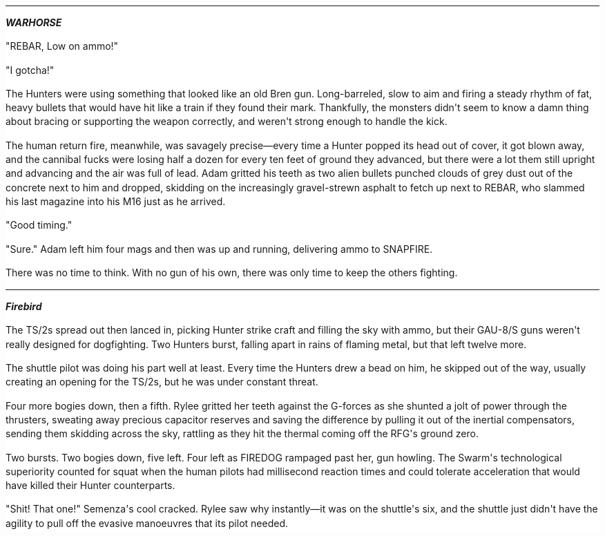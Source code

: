 * * *

***WARHORSE***

"REBAR, Low on ammo!"

"I gotcha!"

The Hunters were using something that looked like an old Bren gun.
Long-barreled, slow to aim and firing a steady rhythm of fat, heavy
bullets that would have hit like a train if they found their mark.
Thankfully, the monsters didn't seem to know a damn thing about bracing
or supporting the weapon correctly, and weren't strong enough to handle
the kick.

The human return fire, meanwhile, was savagely precise—every time a
Hunter popped its head out of cover, it got blown away, and the cannibal
fucks were losing half a dozen for every ten feet of ground they
advanced, but there were a lot them still upright and advancing and the
air was full of lead. Adam gritted his teeth as two alien bullets
punched clouds of grey dust out of the concrete next to him and dropped,
skidding on the increasingly gravel-strewn asphalt to fetch up next to
REBAR, who slammed his last magazine into his M16 just as he arrived.

"Good timing."

"Sure." Adam left him four mags and then was up and running, delivering
ammo to SNAPFIRE.

There was no time to think. With no gun of his own, there was only time
to keep the others fighting.

* * *

***Firebird***

The TS/2s spread out then lanced in, picking Hunter strike craft and
filling the sky with ammo, but their GAU-8/S guns weren't really
designed for dogfighting. Two Hunters burst, falling apart in rains of
flaming metal, but that left twelve more.

The shuttle pilot was doing his part well at least. Every time the
Hunters drew a bead on him, he skipped out of the way, usually creating
an opening for the TS/2s, but he was under constant threat.

Four more bogies down, then a fifth. Rylee gritted her teeth against the
G-forces as she shunted a jolt of power through the thrusters, sweating
away precious capacitor reserves and saving the difference by pulling it
out of the inertial compensators, sending them skidding across the sky,
rattling as they hit the thermal coming off the RFG's ground zero.

Two bursts. Two bogies down, five left. Four left as FIREDOG rampaged
past her, gun howling. The Swarm's technological superiority counted for
squat when the human pilots had millisecond reaction times and could
tolerate acceleration that would have killed their Hunter counterparts.

"Shit! That one!" Semenza's cool cracked. Rylee saw why instantly—it was
on the shuttle's six, and the shuttle just didn't have the agility to
pull off the evasive manoeuvres that its pilot needed.
